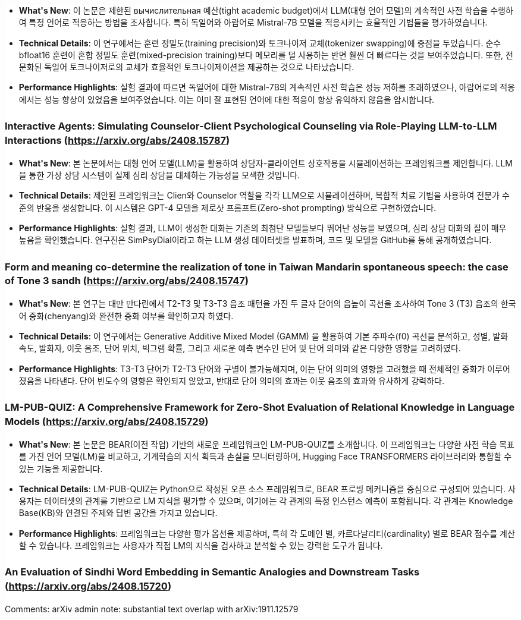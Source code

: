 - **What's New**: 이 논문은 제한된 вычислительная 예산(tight academic budget)에서 LLM(대형 언어 모델)의 계속적인 사전 학습을 수행하여 특정 언어로 적응하는 방법을 조사합니다. 특히 독일어와 아랍어로 Mistral-7B 모델을 적응시키는 효율적인 기법들을 평가하였습니다.

- **Technical Details**: 이 연구에서는 훈련 정밀도(training precision)와 토크나이저 교체(tokenizer swapping)에 중점을 두었습니다. 순수 bfloat16 훈련이 혼합 정밀도 훈련(mixed-precision training)보다 메모리를 덜 사용하는 반면 훨씬 더 빠르다는 것을 보여주었습니다. 또한, 전문화된 독일어 토크나이저로의 교체가 효율적인 토크나이제이션을 제공하는 것으로 나타났습니다.

- **Performance Highlights**: 실험 결과에 따르면 독일어에 대한 Mistral-7B의 계속적인 사전 학습은 성능 저하를 초래하였으나, 아랍어로의 적응에서는 성능 향상이 있었음을 보여주었습니다. 이는 이미 잘 표현된 언어에 대한 적응이 항상 유익하지 않음을 암시합니다.



### Interactive Agents: Simulating Counselor-Client Psychological Counseling via Role-Playing LLM-to-LLM Interactions (https://arxiv.org/abs/2408.15787)
- **What's New**: 본 논문에서는 대형 언어 모델(LLM)을 활용하여 상담자-클라이언트 상호작용을 시뮬레이션하는 프레임워크를 제안합니다. LLM을 통한 가상 상담 시스템이 실제 심리 상담을 대체하는 가능성을 모색한 것입니다.

- **Technical Details**: 제안된 프레임워크는 Clien와 Counselor 역할을 각각 LLM으로 시뮬레이션하며, 복합적 치료 기법을 사용하여 전문가 수준의 반응을 생성합니다. 이 시스템은 GPT-4 모델을 제로샷 프롬프트(Zero-shot prompting) 방식으로 구현하였습니다.

- **Performance Highlights**: 실험 결과, LLM이 생성한 대화는 기존의 최첨단 모델들보다 뛰어난 성능을 보였으며, 심리 상담 대화의 질이 매우 높음을 확인했습니다. 연구진은 SimPsyDial이라고 하는 LLM 생성 데이터셋을 발표하며, 코드 및 모델을 GitHub를 통해 공개하였습니다.



### Form and meaning co-determine the realization of tone in Taiwan Mandarin spontaneous speech: the case of Tone 3 sandh (https://arxiv.org/abs/2408.15747)
- **What's New**: 본 연구는 대만 만다린에서 T2-T3 및 T3-T3 음조 패턴을 가진 두 글자 단어의 음높이 곡선을 조사하여 Tone 3 (T3) 음조의 한국어 중화(chenyang)와 완전한 중화 여부를 확인하고자 하였다.

- **Technical Details**: 이 연구에서는 Generative Additive Mixed Model (GAMM) 을 활용하여 기본 주파수(f0) 곡선을 분석하고, 성별, 발화 속도, 발화자, 이웃 음조, 단어 위치, 빅그램 확률, 그리고 새로운 예측 변수인 단어 및 단어 의미와 같은 다양한 영향을 고려하였다.

- **Performance Highlights**: T3-T3 단어가 T2-T3 단어와 구별이 불가능해지며, 이는 단어 의미의 영향을 고려했을 때 전체적인 중화가 이루어졌음을 나타낸다. 단어 빈도수의 영향은 확인되지 않았고, 반대로 단어 의미의 효과는 이웃 음조의 효과와 유사하게 강력하다.



### LM-PUB-QUIZ: A Comprehensive Framework for Zero-Shot Evaluation of Relational Knowledge in Language Models (https://arxiv.org/abs/2408.15729)
- **What's New**: 본 논문은 BEAR(이전 작업) 기반의 새로운 프레임워크인 LM-PUB-QUIZ를 소개합니다. 이 프레임워크는 다양한 사전 학습 목표를 가진 언어 모델(LM)을 비교하고, 기계학습의 지식 획득과 손실을 모니터링하며, Hugging Face TRANSFORMERS 라이브러리와 통합할 수 있는 기능을 제공합니다.

- **Technical Details**: LM-PUB-QUIZ는 Python으로 작성된 오픈 소스 프레임워크로, BEAR 프로빙 메커니즘을 중심으로 구성되어 있습니다. 사용자는 데이터셋의 관계를 기반으로 LM 지식을 평가할 수 있으며, 여기에는 각 관계의 특정 인스턴스 예측이 포함됩니다. 각 관계는 Knowledge Base(KB)와 연결된 주제와 답변 공간을 가지고 있습니다.

- **Performance Highlights**: 프레임워크는 다양한 평가 옵션을 제공하며, 특히 각 도메인 별, 카르다날리티(cardinality) 별로 BEAR 점수를 계산할 수 있습니다. 프레임워크는 사용자가 직접 LM의 지식을 검사하고 분석할 수 있는 강력한 도구가 됩니다.



### An Evaluation of Sindhi Word Embedding in Semantic Analogies and Downstream Tasks (https://arxiv.org/abs/2408.15720)
Comments:
          arXiv admin note: substantial text overlap with arXiv:1911.12579
